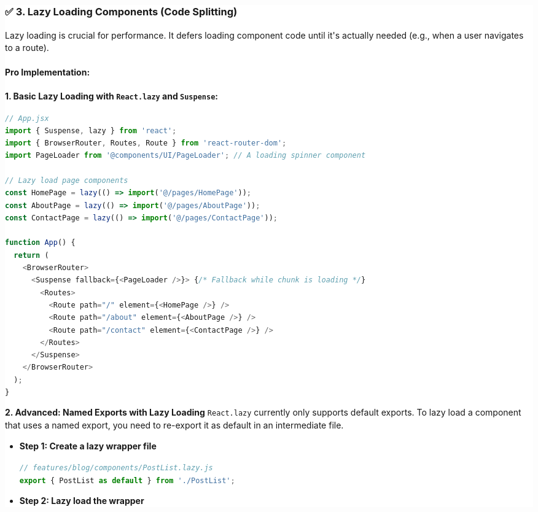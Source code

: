 
### ✅ 3. Lazy Loading Components (Code Splitting)

Lazy loading is crucial for performance. It defers loading component code until it's actually needed (e.g., when a user navigates to a route).

#### Pro Implementation:

**1. Basic Lazy Loading with `React.lazy` and `Suspense`:**
```javascript
// App.jsx
import { Suspense, lazy } from 'react';
import { BrowserRouter, Routes, Route } from 'react-router-dom';
import PageLoader from '@components/UI/PageLoader'; // A loading spinner component

// Lazy load page components
const HomePage = lazy(() => import('@/pages/HomePage'));
const AboutPage = lazy(() => import('@/pages/AboutPage'));
const ContactPage = lazy(() => import('@/pages/ContactPage'));

function App() {
  return (
    <BrowserRouter>
      <Suspense fallback={<PageLoader />}> {/* Fallback while chunk is loading */}
        <Routes>
          <Route path="/" element={<HomePage />} />
          <Route path="/about" element={<AboutPage />} />
          <Route path="/contact" element={<ContactPage />} />
        </Routes>
      </Suspense>
    </BrowserRouter>
  );
}
```

**2. Advanced: Named Exports with Lazy Loading**
`React.lazy` currently only supports default exports. To lazy load a component that uses a named export, you need to re-export it as default in an intermediate file.

*   **Step 1: Create a lazy wrapper file**
    ```javascript
    // features/blog/components/PostList.lazy.js
    export { PostList as default } from './PostList';
    ```

*   **Step 2: Lazy load the wrapper**
